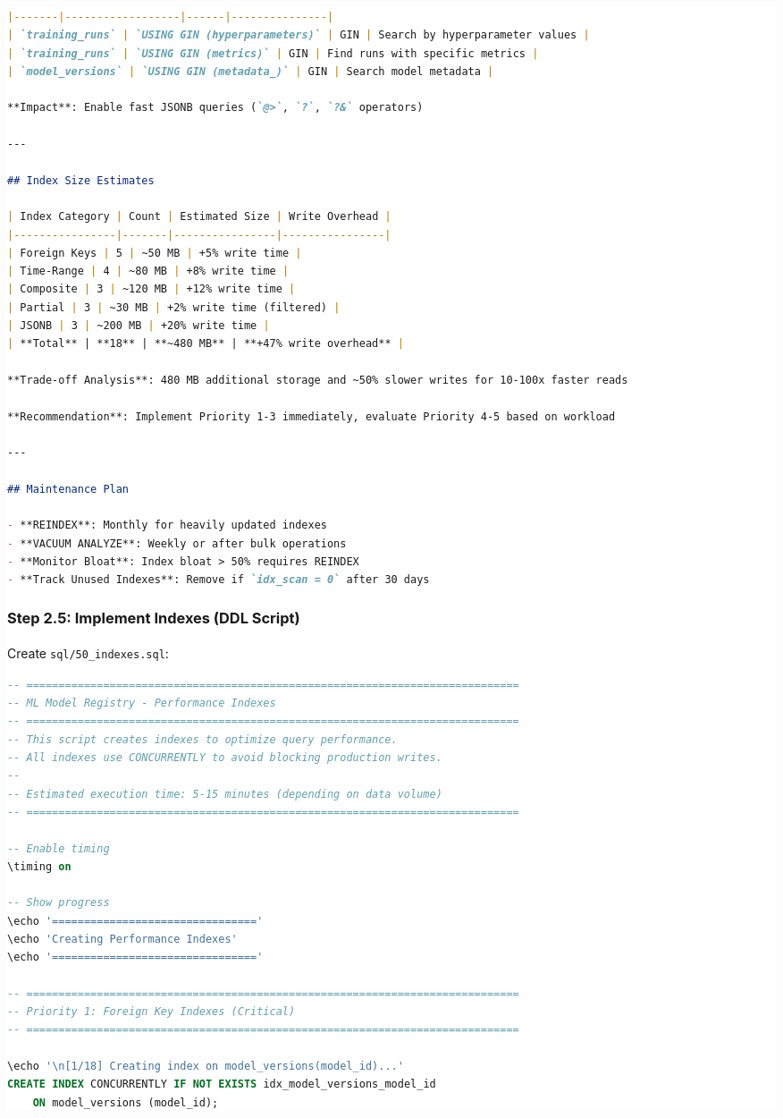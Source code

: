 ```markdown
|-------|------------------|------|---------------|
| `training_runs` | `USING GIN (hyperparameters)` | GIN | Search by hyperparameter values |
| `training_runs` | `USING GIN (metrics)` | GIN | Find runs with specific metrics |
| `model_versions` | `USING GIN (metadata_)` | GIN | Search model metadata |

**Impact**: Enable fast JSONB queries (`@>`, `?`, `?&` operators)

---

## Index Size Estimates

| Index Category | Count | Estimated Size | Write Overhead |
|----------------|-------|----------------|----------------|
| Foreign Keys | 5 | ~50 MB | +5% write time |
| Time-Range | 4 | ~80 MB | +8% write time |
| Composite | 3 | ~120 MB | +12% write time |
| Partial | 3 | ~30 MB | +2% write time (filtered) |
| JSONB | 3 | ~200 MB | +20% write time |
| **Total** | **18** | **~480 MB** | **+47% write overhead** |

**Trade-off Analysis**: 480 MB additional storage and ~50% slower writes for 10-100x faster reads

**Recommendation**: Implement Priority 1-3 immediately, evaluate Priority 4-5 based on workload

---

## Maintenance Plan

- **REINDEX**: Monthly for heavily updated indexes
- **VACUUM ANALYZE**: Weekly or after bulk operations
- **Monitor Bloat**: Index bloat > 50% requires REINDEX
- **Track Unused Indexes**: Remove if `idx_scan = 0` after 30 days
```

### Step 2.5: Implement Indexes (DDL Script)

Create `sql/50_indexes.sql`:

```sql
-- =============================================================================
-- ML Model Registry - Performance Indexes
-- =============================================================================
-- This script creates indexes to optimize query performance.
-- All indexes use CONCURRENTLY to avoid blocking production writes.
--
-- Estimated execution time: 5-15 minutes (depending on data volume)
-- =============================================================================

-- Enable timing
\timing on

-- Show progress
\echo '================================'
\echo 'Creating Performance Indexes'
\echo '================================'

-- =============================================================================
-- Priority 1: Foreign Key Indexes (Critical)
-- =============================================================================

\echo '\n[1/18] Creating index on model_versions(model_id)...'
CREATE INDEX CONCURRENTLY IF NOT EXISTS idx_model_versions_model_id
    ON model_versions (model_id);

```